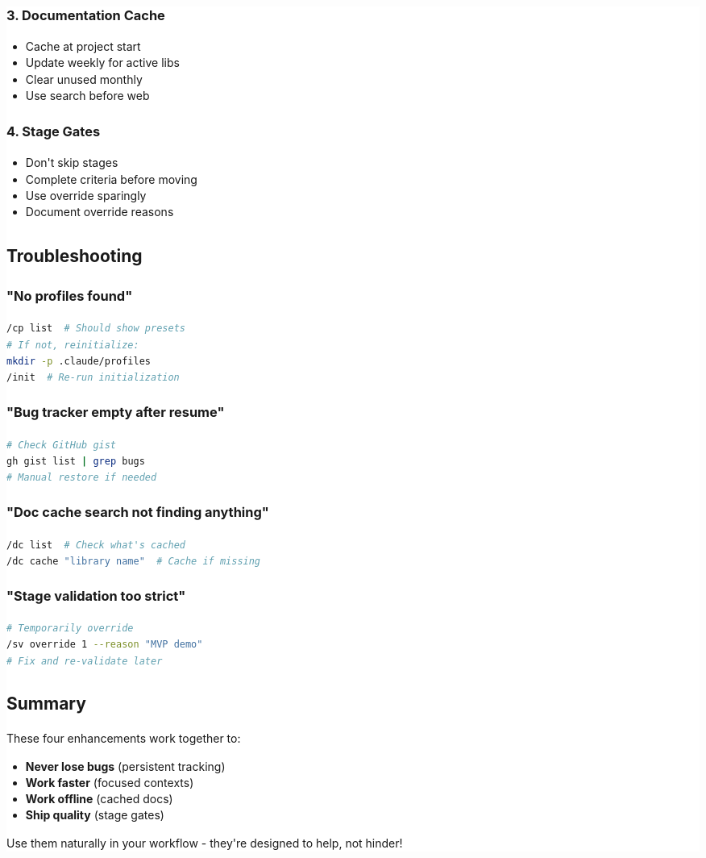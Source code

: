 ### 3. Documentation Cache
- Cache at project start
- Update weekly for active libs
- Clear unused monthly
- Use search before web

### 4. Stage Gates
- Don't skip stages
- Complete criteria before moving
- Use override sparingly
- Document override reasons

## Troubleshooting

### "No profiles found"
```bash
/cp list  # Should show presets
# If not, reinitialize:
mkdir -p .claude/profiles
/init  # Re-run initialization
```

### "Bug tracker empty after resume"
```bash
# Check GitHub gist
gh gist list | grep bugs
# Manual restore if needed
```

### "Doc cache search not finding anything"
```bash
/dc list  # Check what's cached
/dc cache "library name"  # Cache if missing
```

### "Stage validation too strict"
```bash
# Temporarily override
/sv override 1 --reason "MVP demo"
# Fix and re-validate later
```

## Summary

These four enhancements work together to:
- **Never lose bugs** (persistent tracking)
- **Work faster** (focused contexts)
- **Work offline** (cached docs)
- **Ship quality** (stage gates)

Use them naturally in your workflow - they're designed to help, not hinder!